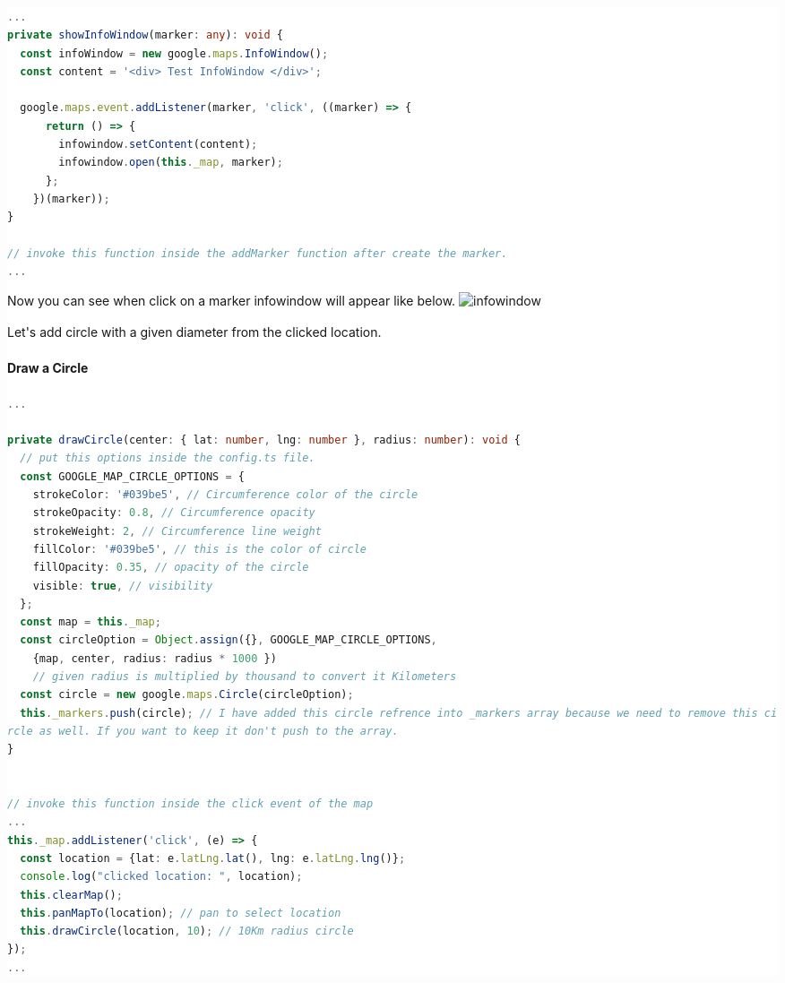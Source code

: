 ``` ts
...
private showInfoWindow(marker: any): void {
  const infoWindow = new google.maps.InfoWindow();
  const content = '<div> Test InfoWindow </div>';

  google.maps.event.addListener(marker, 'click', ((marker) => {
      return () => {
        infowindow.setContent(content);
        infowindow.open(this._map, marker);
      };
    })(marker));
}

// invoke this function inside the addMarker function after create the marker.
...
```

Now you can see when click on a marker infowindow will appear like below.
![infowindow]({{"/assets/ionic-google-map/infowindow.png"}})

Let's add circle with a given diameter from the clicked location.

#### **Draw a Circle**

``` ts
...

private drawCircle(center: { lat: number, lng: number }, radius: number): void {
  // put this options inside the config.ts file.
  const GOOGLE_MAP_CIRCLE_OPTIONS = {
    strokeColor: '#039be5', // Circumference color of the circle
    strokeOpacity: 0.8, // Circumference opacity
    strokeWeight: 2, // Circumference line weight
    fillColor: '#039be5', // this is the color of circle
    fillOpacity: 0.35, // opacity of the circle
    visible: true, // visibility
  };
  const map = this._map;
  const circleOption = Object.assign({}, GOOGLE_MAP_CIRCLE_OPTIONS,
    {map, center, radius: radius * 1000 })
    // given radius is multiplied by thousand to convert it Kilometers
  const circle = new google.maps.Circle(circleOption);
  this._markers.push(circle); // I have added this circle refrence into _markers array because we need to remove this circle as well. If you want to keep it don't push to the array.
}


// invoke this function inside the click event of the map
...
this._map.addListener('click', (e) => {
  const location = {lat: e.latLng.lat(), lng: e.latLng.lng()};
  console.log("clicked location: ", location);
  this.clearMap();
  this.panMapTo(location); // pan to select location
  this.drawCircle(location, 10); // 10Km radius circle
});
...

```
